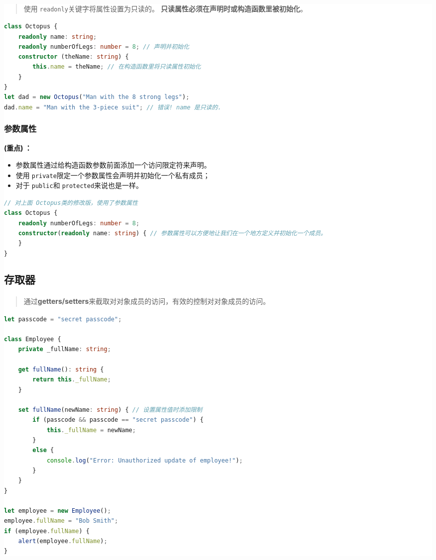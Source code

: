 > 使用 `readonly`关键字将属性设置为只读的。 **只读属性必须在声明时或构造函数里被初始化**。

```ts
class Octopus {
    readonly name: string;
    readonly numberOfLegs: number = 8; // 声明并初始化
    constructor (theName: string) {
        this.name = theName; // 在构造函数里将只读属性初始化
    }
}
let dad = new Octopus("Man with the 8 strong legs");
dad.name = "Man with the 3-piece suit"; // 错误! name 是只读的.
```

### 参数属性

**(重点) ：** 

* 参数属性通过给构造函数参数前面添加一个访问限定符来声明。 
* 使用 `private`限定一个参数属性会声明并初始化一个私有成员；
* 对于 `public`和 `protected`来说也是一样。

```ts
// 对上面 Octopus类的修改版，使用了参数属性
class Octopus {
    readonly numberOfLegs: number = 8;
    constructor(readonly name: string) { // 参数属性可以方便地让我们在一个地方定义并初始化一个成员。 
    }
}
```

## 存取器

> 通过**getters/setters**来截取对对象成员的访问，有效的控制对对象成员的访问。

```ts
let passcode = "secret passcode";

class Employee {
    private _fullName: string;

    get fullName(): string {
        return this._fullName;
    }

    set fullName(newName: string) { // 设置属性值时添加限制
        if (passcode && passcode == "secret passcode") {
            this._fullName = newName;
        }
        else {
            console.log("Error: Unauthorized update of employee!");
        }
    }
}

let employee = new Employee();
employee.fullName = "Bob Smith";
if (employee.fullName) {
    alert(employee.fullName);
}
```

